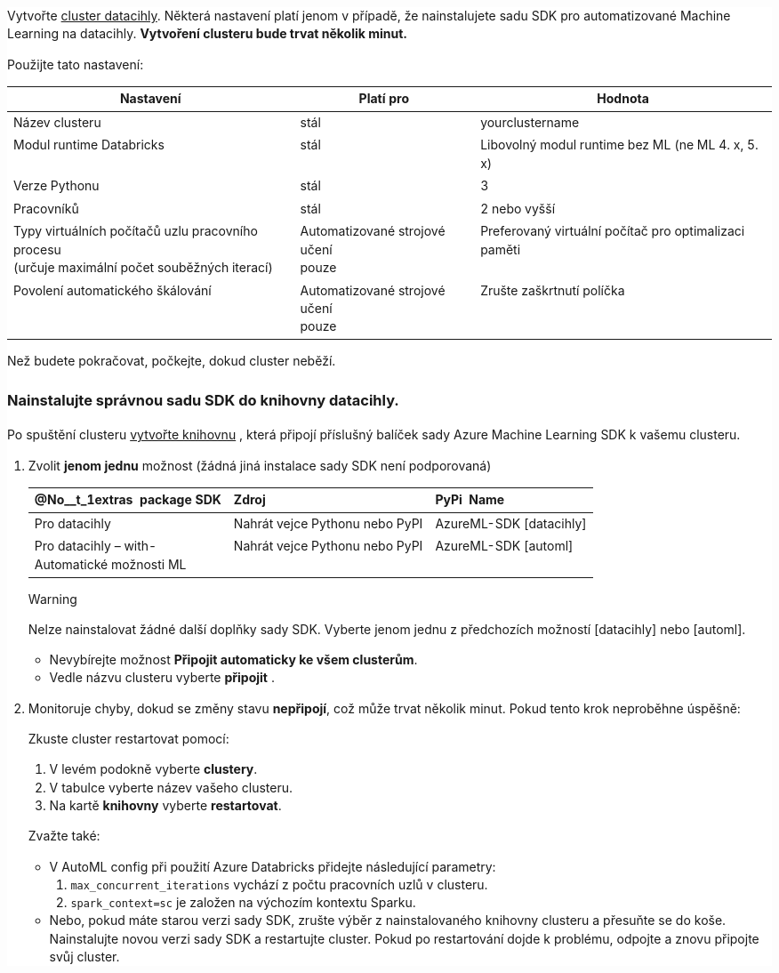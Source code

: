 Vytvořte [cluster datacihly](https://docs.microsoft.com/azure/azure-databricks/quickstart-create-databricks-workspace-portal). Některá nastavení platí jenom v případě, že nainstalujete sadu SDK pro automatizované Machine Learning na datacihly.
**Vytvoření clusteru bude trvat několik minut.**

Použijte tato nastavení:

| Nastavení |Platí pro| Hodnota |
|----|---|---|
| Název clusteru |stál| yourclustername |
| Modul runtime Databricks |stál| Libovolný modul runtime bez ML (ne ML 4. x, 5. x) |
| Verze Pythonu |stál| 3 |
| Pracovníků |stál| 2 nebo vyšší |
| Typy virtuálních počítačů uzlu pracovního procesu <br>(určuje maximální počet souběžných iterací) |Automatizované strojové učení<br>pouze| Preferovaný virtuální počítač pro optimalizaci paměti |
| Povolení automatického škálování |Automatizované strojové učení<br>pouze| Zrušte zaškrtnutí políčka |

Než budete pokračovat, počkejte, dokud cluster neběží.

### <a name="install-the-correct-sdk-into-a-databricks-library"></a>Nainstalujte správnou sadu SDK do knihovny datacihly.
Po spuštění clusteru [vytvořte knihovnu](https://docs.databricks.com/user-guide/libraries.html#create-a-library) , která připojí příslušný balíček sady Azure Machine Learning SDK k vašemu clusteru.

1. Zvolit **jenom jednu** možnost (žádná jiná instalace sady SDK není podporovaná)

   |@No__t_1extras &nbsp;package SDK|Zdroj|PyPi &nbsp;Name &nbsp; &nbsp; &nbsp; &nbsp; &nbsp; &nbsp;|
   |----|---|---|
   |Pro datacihly| Nahrát vejce Pythonu nebo PyPI | AzureML-SDK [datacihly]|
   |Pro datacihly – with-<br> Automatické možnosti ML| Nahrát vejce Pythonu nebo PyPI | AzureML-SDK [automl]|

   > [!Warning]
   > Nelze nainstalovat žádné další doplňky sady SDK. Vyberte jenom jednu z předchozích možností [datacihly] nebo [automl].

   * Nevybírejte možnost **Připojit automaticky ke všem clusterům**.
   * Vedle názvu clusteru vyberte **připojit** .

1. Monitoruje chyby, dokud se změny stavu **nepřipojí**, což může trvat několik minut.  Pokud tento krok neproběhne úspěšně:

   Zkuste cluster restartovat pomocí:
   1. V levém podokně vyberte **clustery**.
   1. V tabulce vyberte název vašeho clusteru.
   1. Na kartě **knihovny** vyberte **restartovat**.

   Zvažte také:
   + V AutoML config při použití Azure Databricks přidejte následující parametry:
       1. ```max_concurrent_iterations``` vychází z počtu pracovních uzlů v clusteru.
        2. ```spark_context=sc``` je založen na výchozím kontextu Sparku.
   + Nebo, pokud máte starou verzi sady SDK, zrušte výběr z nainstalovaného knihovny clusteru a přesuňte se do koše. Nainstalujte novou verzi sady SDK a restartujte cluster. Pokud po restartování dojde k problému, odpojte a znovu připojte svůj cluster.
